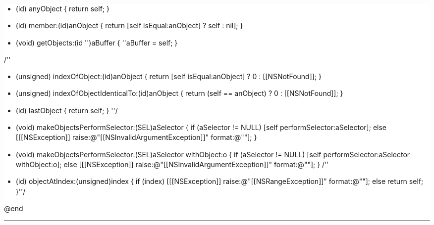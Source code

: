- (id) anyObject
{
    return self;
}

- (id) member:(id)anObject
{
    return [self isEqual:anObject] ? self : nil];
}

- (void) getObjects:(id '')aBuffer
{
    ''aBuffer = self;
}

/''
- (unsigned) indexOfObject:(id)anObject
{
    return [self isEqual:anObject] ? 0 : [[NSNotFound]];
}

- (unsigned) indexOfObjectIdenticalTo:(id)anObject
{
    return (self == anObject) ? 0 : [[NSNotFound]];
}

- (id) lastObject
{
    return self;
}
''/

- (void) makeObjectsPerformSelector:(SEL)aSelector
{
    if (aSelector != NULL) [self performSelector:aSelector];
    else [[[NSException]] raise:@"[[NSInvalidArgumentException]]" format:@""];
}

- (void) makeObjectsPerformSelector:(SEL)aSelector withObject:o
{
    if (aSelector != NULL) [self performSelector:aSelector withObject:o];
    else [[[NSException]] raise:@"[[NSInvalidArgumentException]]" format:@""];
}
/''
- (id) objectAtIndex:(unsigned)index
{
    if (index) [[[NSException]] raise:@"[[NSRangeException]]" format:@""];
    else return self;
}''/

@end
</code>

----
